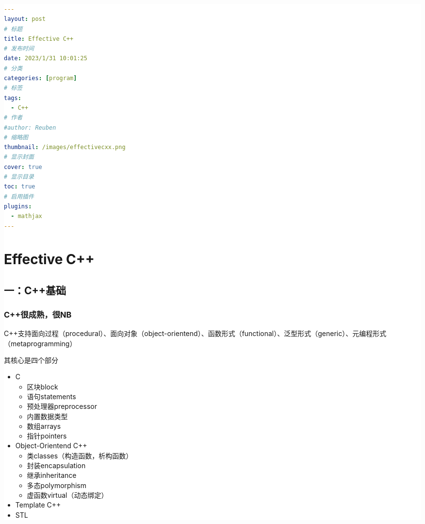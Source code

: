 ```yaml
---
layout: post
# 标题
title: Effective C++  
# 发布时间
date: 2023/1/31 10:01:25  
# 分类
categories: [program] 
# 标签
tags:
  - C++
# 作者
#author: Reuben
# 缩略图
thumbnail: /images/effectivecxx.png 
# 显示封面
cover: true
# 显示目录
toc: true
# 启用插件
plugins:
  - mathjax
---
```

# Effective C++

## 一：C++基础

### C++很成熟，很NB

C++支持面向过程（procedural）、面向对象（object-orientend）、函数形式（functional）、泛型形式（generic）、元编程形式（metaprogramming）

其核心是四个部分

- C
  - 区块block
  - 语句statements
  - 预处理器preprocessor
  - 内置数据类型
  - 数组arrays
  - 指针pointers
- Object-Orientend C++
  - 类classes（构造函数，析构函数）
  - 封装encapsulation
  - 继承inheritance
  - 多态polymorphism
  - 虚函数virtual（动态绑定）
- Template C++
- STL
